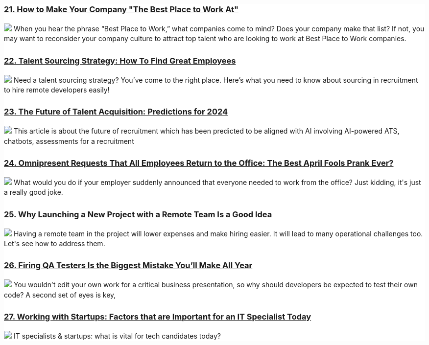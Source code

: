 ### [21. How to Make Your Company "The Best Place to Work At"](https://hackernoon.com/how-to-make-your-company-the-best-place-to-work-at-871e346e)
![](https://firebasestorage.googleapis.com/v0/b/hackernoon-app.appspot.com/o/images%2FIUGr6dJnAuhZ1q8b3PrD36XpqXa2-am613wzl.jpeg?alt=media&token=5bffe223-fd88-4bd9-8d91-6f3a231c515f)
When you hear the phrase “Best Place to Work,” what companies come to mind? Does your company make that list? If not, you may want to reconsider your company culture to attract top talent who are looking to work at Best Place to Work companies.

### [22. Talent Sourcing Strategy: How To Find Great Employees](https://hackernoon.com/talent-sourcing-strategy-how-to-find-great-employees-3cl3427)
![](https://hackernoon.com/images/O6ty6nqwDWPVynvtpnHoXwh20mk1-3u1h33ym.jpeg)
Need a talent sourcing strategy? You’ve come to the right place. Here’s what you need to know about sourcing in recruitment to hire remote developers easily!

### [23. The Future of Talent Acquisition: Predictions for 2024](https://hackernoon.com/the-future-of-talent-acquisition-predictions-for-2024)
![](https://cdn.hackernoon.com/images/MUo6MihNAVUIcUvRBbcToKZ7MKh1-b593pk1.jpeg)
This article is about the future of recruitment which has been predicted to be aligned with AI involving AI-powered ATS, chatbots, assessments for a recruitment

### [24. Omnipresent Requests That All Employees Return to the Office: The Best April Fools Prank Ever?](https://hackernoon.com/omnipresent-requests-all-employees-return-to-the-office-the-april-fools-prank-ever)
![](https://cdn.hackernoon.com/images/Up825JZF5yROkBJQEVNelNrvnOn1-lq93hax.jpeg)
What would you do if your employer suddenly announced that everyone needed to work from the office? Just kidding, it's just a really good joke.

### [25. Why Launching a New Project with a Remote Team Is a Good Idea](https://hackernoon.com/why-launching-a-new-project-with-a-remote-team-is-a-good-idea)
![](https://cdn.hackernoon.com/images/NaZjanwm14XFRBsgnCZGATBb8QP2-3g93v6j.jpeg)
Having a remote team in the project will lower expenses and make hiring easier. It will lead to many operational challenges too. Let's see how to address them. 

### [26. Firing QA Testers Is the Biggest Mistake You’ll Make All Year](https://hackernoon.com/firing-qa-testers-is-the-biggest-mistake-youll-make-all-year)
![](https://cdn.hackernoon.com/images/5wnQnTja5ZOAWQ4GUTCKeoQOAH42-kfa3q23.jpeg)
You wouldn’t edit your own work for a critical business presentation, so why should developers be expected to test their own code? A second set of eyes is key, 

### [27. Working with Startups: Factors that are Important for an IT Specialist Today](https://hackernoon.com/working-with-startups-factors-that-are-important-for-an-it-specialist-today)
![](https://cdn.hackernoon.com/images/16ChB2rveuMbaKoi890weUEWtCC3-5993jr4.jpeg)
IT specialists & startups: what is vital for tech candidates today?
